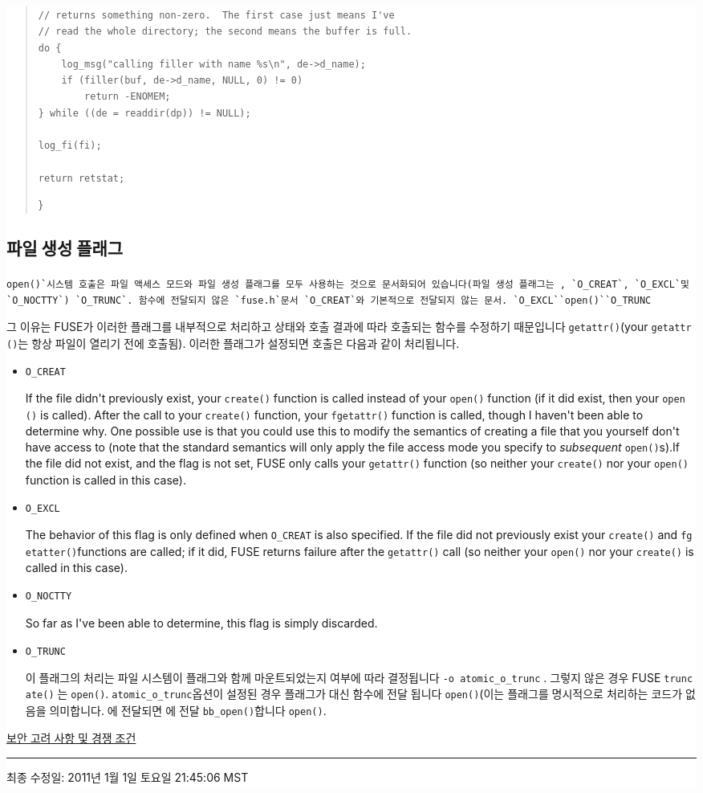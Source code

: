 >     // returns something non-zero.  The first case just means I've
>     // read the whole directory; the second means the buffer is full.
>     do {
>         log_msg("calling filler with name %s\n", de->d_name);
>         if (filler(buf, de->d_name, NULL, 0) != 0)
>             return -ENOMEM;
>     } while ((de = readdir(dp)) != NULL);
>     
>     log_fi(fi);
>     
>     return retstat;
> }
> ```

## 파일 생성 플래그

```
open()`시스템 호출은 파일 액세스 모드와 파일 생성 플래그를 모두 사용하는 것으로 문서화되어 있습니다(파일 생성 플래그는 , `O_CREAT`, `O_EXCL`및 `O_NOCTTY`) `O_TRUNC`. 함수에 전달되지 않은 `fuse.h`문서 `O_CREAT`와 기본적으로 전달되지 않는 문서. `O_EXCL``open()``O_TRUNC
```

그 이유는 FUSE가 이러한 플래그를 내부적으로 처리하고 상태와 호출 결과에 따라 호출되는 함수를 수정하기 때문입니다 `getattr()`(your `getattr()`는 항상 파일이 열리기 전에 호출됨). 이러한 플래그가 설정되면 호출은 다음과 같이 처리됩니다.

- `O_CREAT`

  If the file didn't previously exist, your `create()` function is called instead of your `open()` function (if it did exist, then your `open()` is called). After the call to your `create()` function, your `fgetattr()` function is called, though I haven't been able to determine why. One possible use is that you could use this to modify the semantics of creating a file that you yourself don't have access to (note that the standard semantics will only apply the file access mode you specify to *subsequent* `open()`s).If the file did not exist, and the flag is not set, FUSE only calls your `getattr()` function (so neither your `create()` nor your `open()` function is called in this case).

- `O_EXCL`

  The behavior of this flag is only defined when `O_CREAT` is also specified. If the file did not previously exist your `create()` and `fgetatter()`functions are called; if it did, FUSE returns failure after the `getattr()` call (so neither your `open()` nor your `create()` is called in this case).

- `O_NOCTTY`

  So far as I've been able to determine, this flag is simply discarded.

- `O_TRUNC`

  이 플래그의 처리는 파일 시스템이 플래그와 함께 마운트되었는지 여부에 따라 결정됩니다 `-o atomic_o_trunc` . 그렇지 않은 경우 FUSE `truncate()` 는 `open()`. `atomic_o_trunc`옵션이 설정된 경우 플래그가 대신 함수에 전달 됩니다 `open()`(이는 플래그를 명시적으로 처리하는 코드가 없음을 의미합니다. 에 전달되면 에 전달 `bb_open()`합니다 `open()`.

[보안 고려 사항 및 경쟁 조건](https://www.cs.nmsu.edu/~pfeiffer/fuse-tutorial/html/security.html)

------



최종 수정일: 2011년 1월 1일 토요일 21:45:06 MST
